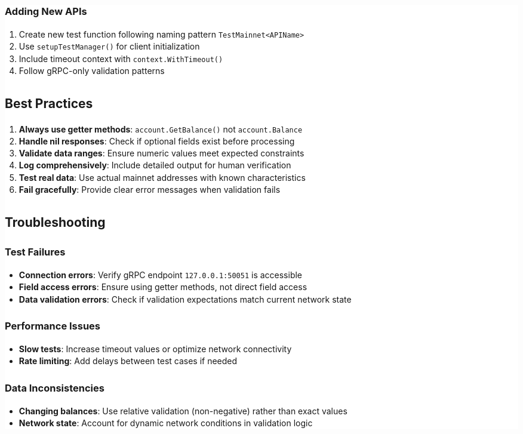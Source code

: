 ### Adding New APIs
1. Create new test function following naming pattern `TestMainnet<APIName>`
2. Use `setupTestManager()` for client initialization
3. Include timeout context with `context.WithTimeout()`
4. Follow gRPC-only validation patterns

## Best Practices

1. **Always use getter methods**: `account.GetBalance()` not `account.Balance`
2. **Handle nil responses**: Check if optional fields exist before processing
3. **Validate data ranges**: Ensure numeric values meet expected constraints
4. **Log comprehensively**: Include detailed output for human verification
5. **Test real data**: Use actual mainnet addresses with known characteristics
6. **Fail gracefully**: Provide clear error messages when validation fails

## Troubleshooting

### Test Failures
- **Connection errors**: Verify gRPC endpoint `127.0.0.1:50051` is accessible
- **Field access errors**: Ensure using getter methods, not direct field access
- **Data validation errors**: Check if validation expectations match current network state

### Performance Issues  
- **Slow tests**: Increase timeout values or optimize network connectivity
- **Rate limiting**: Add delays between test cases if needed

### Data Inconsistencies
- **Changing balances**: Use relative validation (non-negative) rather than exact values
- **Network state**: Account for dynamic network conditions in validation logic